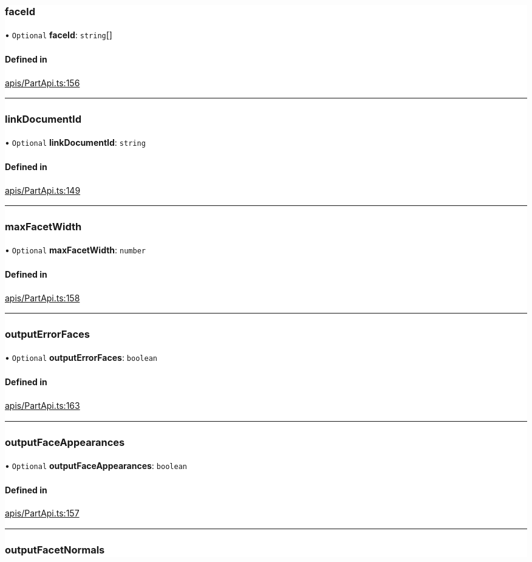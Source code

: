 ### faceId

• `Optional` **faceId**: `string`[]

#### Defined in

[apis/PartApi.ts:156](https://github.com/toebes/onshape-typescript-fetch/blob/3e11ae1/apis/PartApi.ts#L156)

___

### linkDocumentId

• `Optional` **linkDocumentId**: `string`

#### Defined in

[apis/PartApi.ts:149](https://github.com/toebes/onshape-typescript-fetch/blob/3e11ae1/apis/PartApi.ts#L149)

___

### maxFacetWidth

• `Optional` **maxFacetWidth**: `number`

#### Defined in

[apis/PartApi.ts:158](https://github.com/toebes/onshape-typescript-fetch/blob/3e11ae1/apis/PartApi.ts#L158)

___

### outputErrorFaces

• `Optional` **outputErrorFaces**: `boolean`

#### Defined in

[apis/PartApi.ts:163](https://github.com/toebes/onshape-typescript-fetch/blob/3e11ae1/apis/PartApi.ts#L163)

___

### outputFaceAppearances

• `Optional` **outputFaceAppearances**: `boolean`

#### Defined in

[apis/PartApi.ts:157](https://github.com/toebes/onshape-typescript-fetch/blob/3e11ae1/apis/PartApi.ts#L157)

___

### outputFacetNormals
